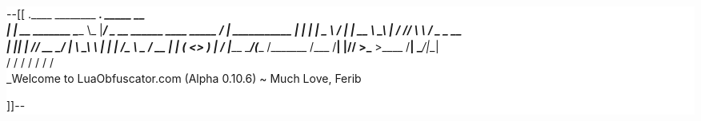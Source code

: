--[[
 .____                  ________ ___.    _____                           __                
 |    |    __ _______   \_____  \\_ |___/ ____\_ __  ______ ____ _____ _/  |_  ___________ 
 |    |   |  |  \__  \   /   |   \| __ \   __\  |  \/  ___// ___\\__  \\   __\/  _ \_  __ \
 |    |___|  |  // __ \_/    |    \ \_\ \  | |  |  /\___ \\  \___ / __ \|  | (  <_> )  | \/
 |_______ \____/(____  /\_______  /___  /__| |____//____  >\___  >____  /__|  \____/|__|   
         \/          \/         \/    \/                \/     \/     \/                   
          \_Welcome to LuaObfuscator.com   (Alpha 0.10.6) ~  Much Love, Ferib 

]]--
